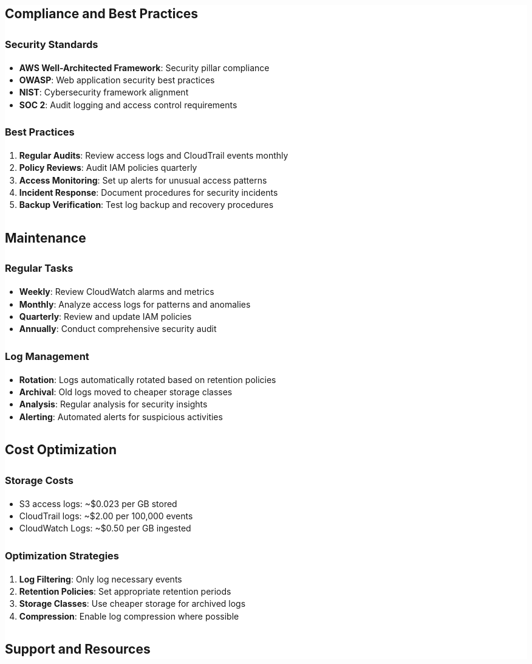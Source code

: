 ## Compliance and Best Practices

### Security Standards

- **AWS Well-Architected Framework**: Security pillar compliance
- **OWASP**: Web application security best practices
- **NIST**: Cybersecurity framework alignment
- **SOC 2**: Audit logging and access control requirements

### Best Practices

1. **Regular Audits**: Review access logs and CloudTrail events monthly
2. **Policy Reviews**: Audit IAM policies quarterly
3. **Access Monitoring**: Set up alerts for unusual access patterns
4. **Incident Response**: Document procedures for security incidents
5. **Backup Verification**: Test log backup and recovery procedures

## Maintenance

### Regular Tasks

- **Weekly**: Review CloudWatch alarms and metrics
- **Monthly**: Analyze access logs for patterns and anomalies
- **Quarterly**: Review and update IAM policies
- **Annually**: Conduct comprehensive security audit

### Log Management

- **Rotation**: Logs automatically rotated based on retention policies
- **Archival**: Old logs moved to cheaper storage classes
- **Analysis**: Regular analysis for security insights
- **Alerting**: Automated alerts for suspicious activities

## Cost Optimization

### Storage Costs

- S3 access logs: ~$0.023 per GB stored
- CloudTrail logs: ~$2.00 per 100,000 events
- CloudWatch Logs: ~$0.50 per GB ingested

### Optimization Strategies

1. **Log Filtering**: Only log necessary events
2. **Retention Policies**: Set appropriate retention periods
3. **Storage Classes**: Use cheaper storage for archived logs
4. **Compression**: Enable log compression where possible

## Support and Resources
